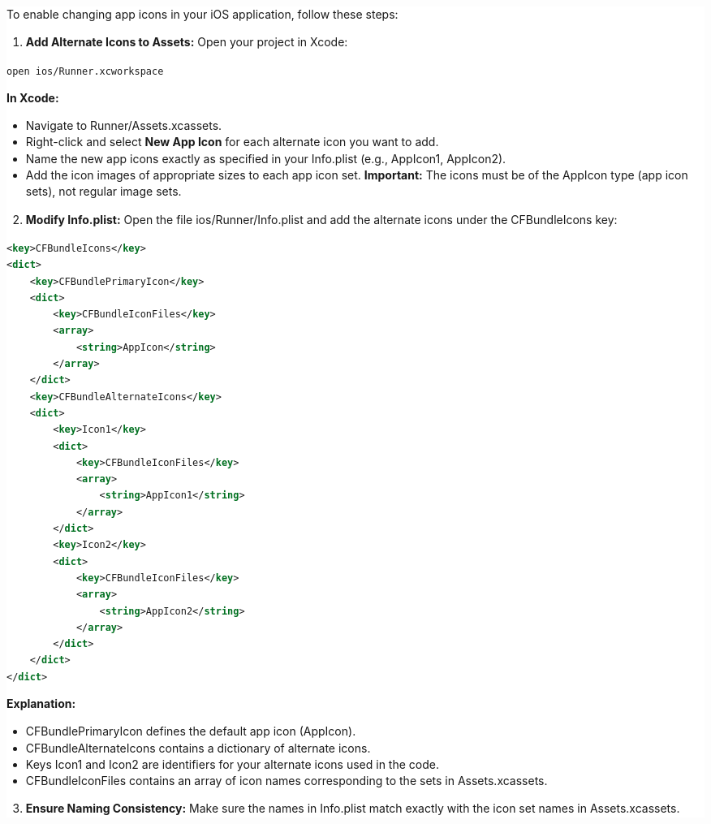 To enable changing app icons in your iOS application, follow these steps:

1.	**Add Alternate Icons to Assets:**
      Open your project in Xcode:

```bash
open ios/Runner.xcworkspace
```

**In Xcode:**
* Navigate to Runner/Assets.xcassets.
* Right-click and select **New App Icon** for each alternate icon you want to add.
* Name the new app icons exactly as specified in your Info.plist (e.g., AppIcon1, AppIcon2).
* Add the icon images of appropriate sizes to each app icon set.
  **Important:** The icons must be of the AppIcon type (app icon sets), not regular image sets.

2.	**Modify Info.plist:**
      Open the file ios/Runner/Info.plist and add the alternate icons under the CFBundleIcons key:

```xml
<key>CFBundleIcons</key>
<dict>
    <key>CFBundlePrimaryIcon</key>
    <dict>
        <key>CFBundleIconFiles</key>
        <array>
            <string>AppIcon</string>
        </array>
    </dict>
    <key>CFBundleAlternateIcons</key>
    <dict>
        <key>Icon1</key>
        <dict>
            <key>CFBundleIconFiles</key>
            <array>
                <string>AppIcon1</string>
            </array>
        </dict>
        <key>Icon2</key>
        <dict>
            <key>CFBundleIconFiles</key>
            <array>
                <string>AppIcon2</string>
            </array>
        </dict>
    </dict>
</dict>
```
**Explanation:**
* CFBundlePrimaryIcon defines the default app icon (AppIcon).
* CFBundleAlternateIcons contains a dictionary of alternate icons.
* Keys Icon1 and Icon2 are identifiers for your alternate icons used in the code.
* CFBundleIconFiles contains an array of icon names corresponding to the sets in Assets.xcassets.

3.	**Ensure Naming Consistency:**
      Make sure the names in Info.plist match exactly with the icon set names in Assets.xcassets.
